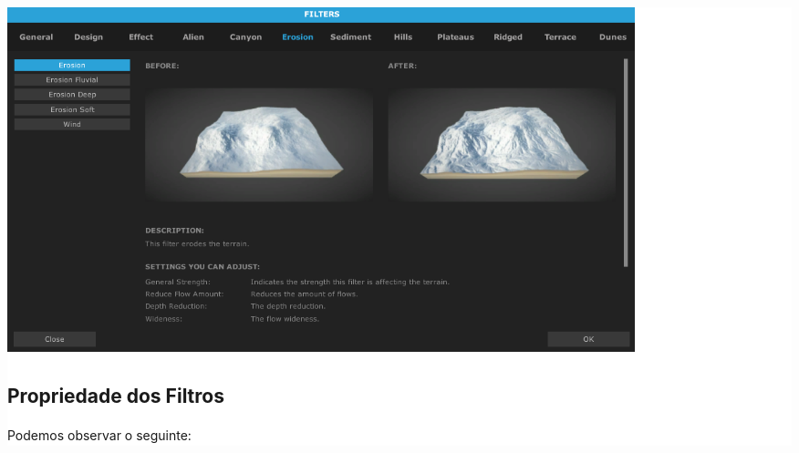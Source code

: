   <img src="../../assets/filters.png" alt="" width="80%">
</h1>

## Propriedade dos Filtros

Podemos observar o seguinte:

<h1 align="center">